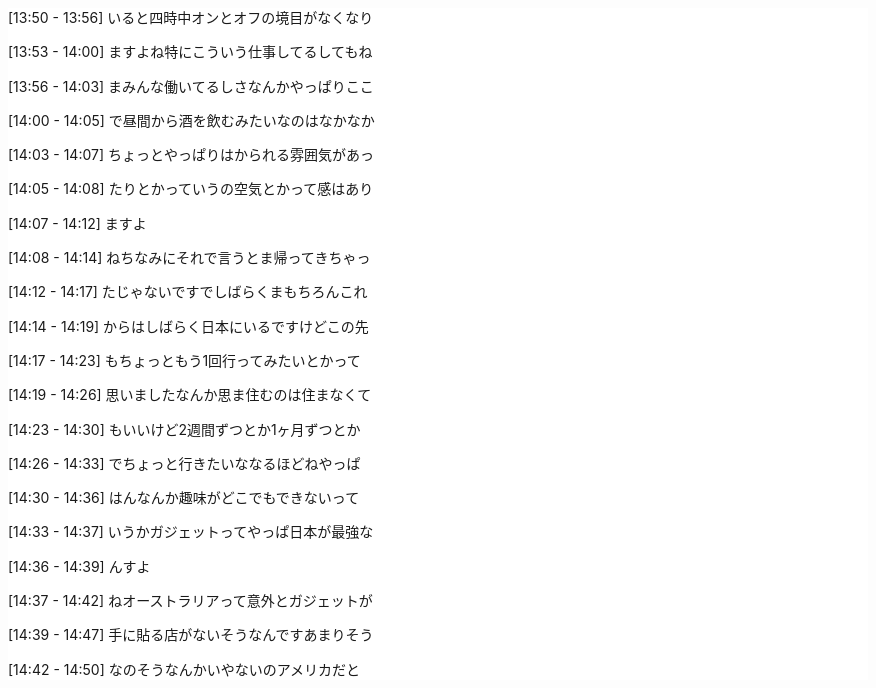 [13:50 - 13:56]
いると四時中オンとオフの境目がなくなり

[13:53 - 14:00]
ますよね特にこういう仕事してるしてもね

[13:56 - 14:03]
まみんな働いてるしさなんかやっぱりここ

[14:00 - 14:05]
で昼間から酒を飲むみたいなのはなかなか

[14:03 - 14:07]
ちょっとやっぱりはかられる雰囲気があっ

[14:05 - 14:08]
たりとかっていうの空気とかって感はあり

[14:07 - 14:12]
ますよ

[14:08 - 14:14]
ねちなみにそれで言うとま帰ってきちゃっ

[14:12 - 14:17]
たじゃないですでしばらくまもちろんこれ

[14:14 - 14:19]
からはしばらく日本にいるですけどこの先

[14:17 - 14:23]
もちょっともう1回行ってみたいとかって

[14:19 - 14:26]
思いましたなんか思ま住むのは住まなくて

[14:23 - 14:30]
もいいけど2週間ずつとか1ヶ月ずつとか

[14:26 - 14:33]
でちょっと行きたいななるほどねやっぱ

[14:30 - 14:36]
はんなんか趣味がどこでもできないって

[14:33 - 14:37]
いうかガジェットってやっぱ日本が最強な

[14:36 - 14:39]
んすよ

[14:37 - 14:42]
ねオーストラリアって意外とガジェットが

[14:39 - 14:47]
手に貼る店がないそうなんですあまりそう

[14:42 - 14:50]
なのそうなんかいやないのアメリカだと
